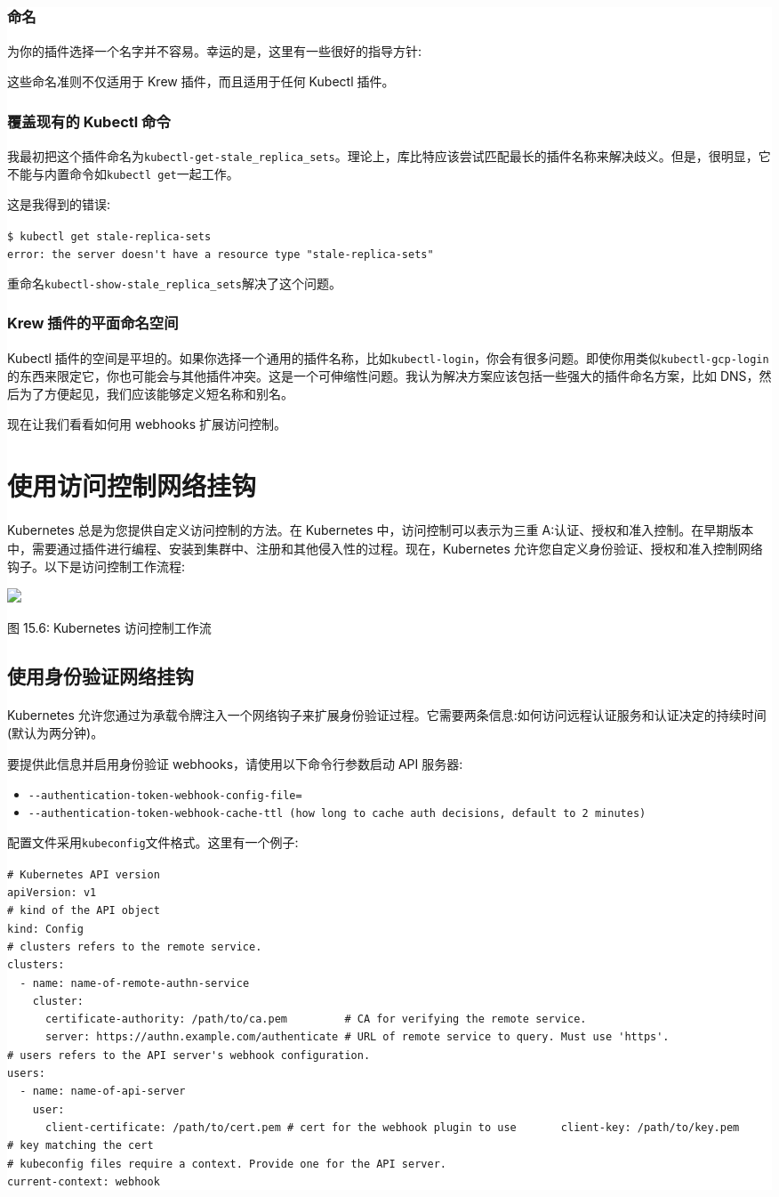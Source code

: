 ### 命名

为你的插件选择一个名字并不容易。幸运的是，这里有一些很好的指导方针:

这些命名准则不仅适用于 Krew 插件，而且适用于任何 Kubectl 插件。

### 覆盖现有的 Kubectl 命令

我最初把这个插件命名为`kubectl-get-stale_replica_sets`。理论上，库比特应该尝试匹配最长的插件名称来解决歧义。但是，很明显，它不能与内置命令如`kubectl get`一起工作。

这是我得到的错误:

```
$ kubectl get stale-replica-sets 
error: the server doesn't have a resource type "stale-replica-sets" 
```

重命名`kubectl-show-stale_replica_sets`解决了这个问题。

### Krew 插件的平面命名空间

Kubectl 插件的空间是平坦的。如果你选择一个通用的插件名称，比如`kubectl-login`，你会有很多问题。即使你用类似`kubectl-gcp-login`的东西来限定它，你也可能会与其他插件冲突。这是一个可伸缩性问题。我认为解决方案应该包括一些强大的插件命名方案，比如 DNS，然后为了方便起见，我们应该能够定义短名称和别名。

现在让我们看看如何用 webhooks 扩展访问控制。

# 使用访问控制网络挂钩

Kubernetes 总是为您提供自定义访问控制的方法。在 Kubernetes 中，访问控制可以表示为三重 A:认证、授权和准入控制。在早期版本中，需要通过插件进行编程、安装到集群中、注册和其他侵入性的过程。现在，Kubernetes 允许您自定义身份验证、授权和准入控制网络钩子。以下是访问控制工作流程:

![](../Images/B15559_15_06.png)

图 15.6: Kubernetes 访问控制工作流

## 使用身份验证网络挂钩

Kubernetes 允许您通过为承载令牌注入一个网络钩子来扩展身份验证过程。它需要两条信息:如何访问远程认证服务和认证决定的持续时间(默认为两分钟)。

要提供此信息并启用身份验证 webhooks，请使用以下命令行参数启动 API 服务器:

*   `--authentication-token-webhook-config-file=`
*   `--authentication-token-webhook-cache-ttl (how long to cache auth decisions, default to 2 minutes)`

配置文件采用`kubeconfig`文件格式。这里有一个例子:

```
# Kubernetes API version
apiVersion: v1
# kind of the API object
kind: Config
# clusters refers to the remote service.
clusters:
  - name: name-of-remote-authn-service
    cluster:
      certificate-authority: /path/to/ca.pem         # CA for verifying the remote service.
      server: https://authn.example.com/authenticate # URL of remote service to query. Must use 'https'.
# users refers to the API server's webhook configuration.
users:
  - name: name-of-api-server
    user:
      client-certificate: /path/to/cert.pem # cert for the webhook plugin to use       client-key: /path/to/key.pem          # key matching the cert
# kubeconfig files require a context. Provide one for the API server.
current-context: webhook
```